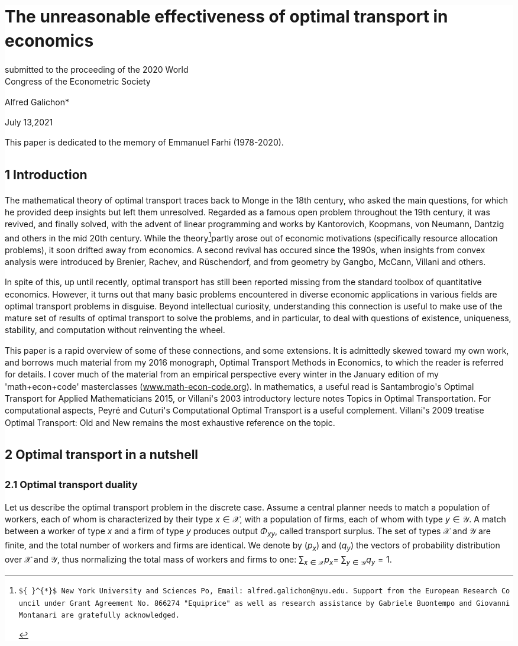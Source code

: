 # The unreasonable effectiveness of optimal transport in economics 

submitted to the proceeding of the 2020 World<br>Congress of the Econometric Society

Alfred Galichon*

July 13,2021

This paper is dedicated to the memory of Emmanuel Farhi (1978-2020).

## 1 Introduction

The mathematical theory of optimal transport traces back to Monge in the 18th century, who asked the main questions, for which he provided deep insights but left them unresolved. Regarded as a famous open problem throughout the 19th century, it was revived, and finally solved, with the advent of linear programming and works by Kantorovich, Koopmans, von Neumann, Dantzig and others in the mid 20th century. While the theory[^0]partly arose out of economic motivations (specifically resource allocation problems), it soon drifted away from economics. A second revival has occured since the 1990s, when insights from convex analysis were introduced by Brenier, Rachev, and Rüschendorf, and from geometry by Gangbo, McCann, Villani and others.

In spite of this, up until recently, optimal transport has still been reported missing from the standard toolbox of quantitative economics. However, it turns out that many basic problems encountered in diverse economic applications in various fields are optimal transport problems in disguise. Beyond intellectual curiosity, understanding this connection is useful to make use of the mature set of results of optimal transport to solve the problems, and in particular, to deal with questions of existence, uniqueness, stability, and computation without reinventing the wheel.

This paper is a rapid overview of some of these connections, and some extensions. It is admittedly skewed toward my own work, and borrows much material from my 2016 monograph, Optimal Transport Methods in Economics, to which the reader is referred for details. I cover much of the material from an empirical perspective every winter in the January edition of my 'math+econ+code' masterclasses (www.math-econ-code.org). In mathematics, a useful read is Santambrogio's Optimal Transport for Applied Mathematicians 2015, or Villani's 2003 introductory lecture notes Topics in Optimal Transportation. For computational aspects, Peyré and Cuturi's Computational Optimal Transport is a useful complement. Villani's 2009 treatise Optimal Transport: Old and New remains the most exhaustive reference on the topic.

## 2 Optimal transport in a nutshell

### 2.1 Optimal transport duality

Let us describe the optimal transport problem in the discrete case. Assume a central planner needs to match a population of workers, each of whom is characterized by their type $x \in \mathcal{X}$, with a population of firms, each of whom with type $y \in \mathcal{Y}$. A match between a worker of type $x$ and a firm of type $y$ produces output $\Phi_{x y}$, called transport surplus. The set of types $\mathcal{X}$ and $\mathcal{Y}$ are finite, and the total number of workers and firms are identical. We denote by $\left(p_{x}\right)$ and $\left(q_{y}\right)$ the vectors of probability distribution over $\mathcal{X}$ and $\mathcal{Y}$, thus normalizing the total mass of workers and firms to one: $\sum_{x \in \mathcal{X}} p_{x}=$ $\sum_{y \in \mathcal{Y}} q_{y}=1$.


[^0]:    ${ }^{*}$ New York University and Sciences Po, Email: alfred.galichon@nyu.edu. Support from the European Research Council under Grant Agreement No. 866274 "Equiprice" as well as research assistance by Gabriele Buontempo and Giovanni Montanari are gratefully acknowledged.
[^1]:    ${ }^{1}$ See Idel (2016) for a historical survey.
[^2]:    ${ }^{2}$ Note that as $\varepsilon$ has a density, the probability of ties is zero, and therefore the arg max has almost surely one element.